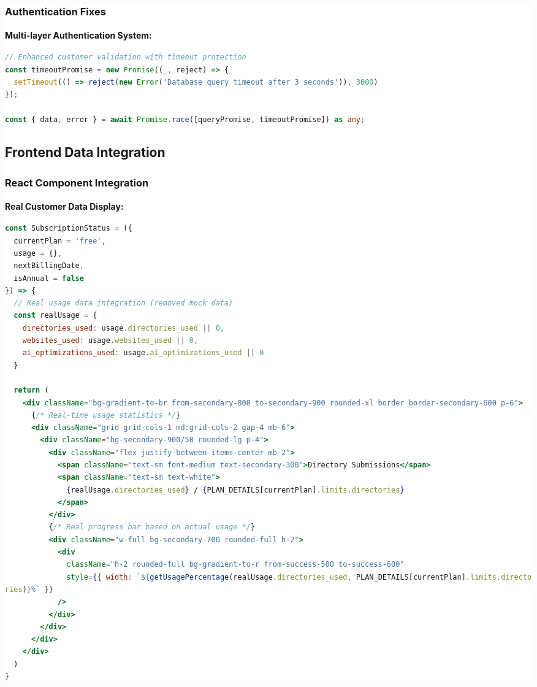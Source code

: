 ### Authentication Fixes

**Multi-layer Authentication System:**
```typescript
// Enhanced customer validation with timeout protection
const timeoutPromise = new Promise((_, reject) => {
  setTimeout(() => reject(new Error('Database query timeout after 3 seconds')), 3000)
});

const { data, error } = await Promise.race([queryPromise, timeoutPromise]) as any;
```

## Frontend Data Integration

### React Component Integration

**Real Customer Data Display:**
```jsx
const SubscriptionStatus = ({
  currentPlan = 'free',
  usage = {},
  nextBillingDate,
  isAnnual = false
}) => {
  // Real usage data integration (removed mock data)
  const realUsage = {
    directories_used: usage.directories_used || 0,
    websites_used: usage.websites_used || 0,
    ai_optimizations_used: usage.ai_optimizations_used || 0
  }

  return (
    <div className="bg-gradient-to-br from-secondary-800 to-secondary-900 rounded-xl border border-secondary-600 p-6">
      {/* Real-time usage statistics */}
      <div className="grid grid-cols-1 md:grid-cols-2 gap-4 mb-6">
        <div className="bg-secondary-900/50 rounded-lg p-4">
          <div className="flex justify-between items-center mb-2">
            <span className="text-sm font-medium text-secondary-300">Directory Submissions</span>
            <span className="text-sm text-white">
              {realUsage.directories_used} / {PLAN_DETAILS[currentPlan].limits.directories}
            </span>
          </div>
          {/* Real progress bar based on actual usage */}
          <div className="w-full bg-secondary-700 rounded-full h-2">
            <div 
              className="h-2 rounded-full bg-gradient-to-r from-success-500 to-success-600"
              style={{ width: `${getUsagePercentage(realUsage.directories_used, PLAN_DETAILS[currentPlan].limits.directories)}%` }}
            />
          </div>
        </div>
      </div>
    </div>
  )
}
```
